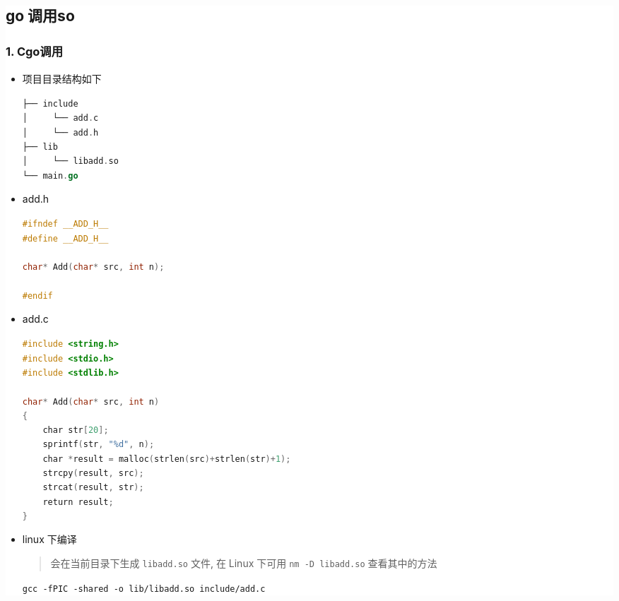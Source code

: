   

## go 调用so

### 1. Cgo调用

- 项目目录结构如下

  ```go
  ├── include
  │     └── add.c
  │     └── add.h
  ├── lib
  │     └── libadd.so
  └── main.go
  ```

  

- add.h

  ```c
  #ifndef __ADD_H__
  #define __ADD_H__
   
  char* Add(char* src, int n);
   
  #endif
  
  ```

- add.c

  ```c
  #include <string.h>
  #include <stdio.h>
  #include <stdlib.h>
   
  char* Add(char* src, int n)
  {
      char str[20];
      sprintf(str, "%d", n);
      char *result = malloc(strlen(src)+strlen(str)+1);
      strcpy(result, src);
      strcat(result, str);
      return result;
  }
  
  ```

- linux 下编译

  > 会在当前目录下生成 `libadd.so` 文件, 在 Linux 下可用 `nm -D libadd.so` 查看其中的方法

  ```
  gcc -fPIC -shared -o lib/libadd.so include/add.c
  ```
